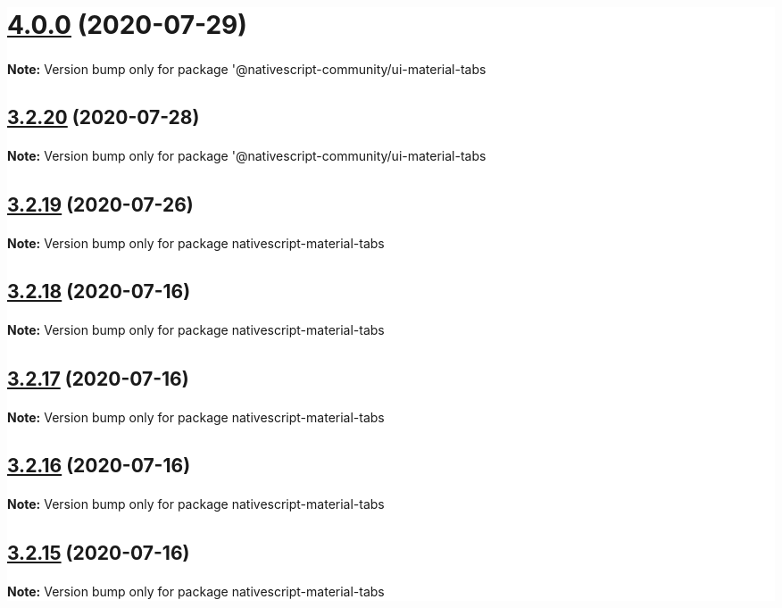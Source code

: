# [4.0.0](https://github.com/nativescript-community/ui-material-components/compare/v3.2.20...v4.0.0) (2020-07-29)

**Note:** Version bump only for package '@nativescript-community/ui-material-tabs





## [3.2.20](https://github.com/nativescript-community/ui-material-components/compare/v3.2.19...v3.2.20) (2020-07-28)

**Note:** Version bump only for package '@nativescript-community/ui-material-tabs





## [3.2.19](https://github.com/nativescript-community/ui-material-components/compare/v3.2.18...v3.2.19) (2020-07-26)

**Note:** Version bump only for package nativescript-material-tabs





## [3.2.18](https://github.com/nativescript-community/ui-material-components/compare/v3.2.17...v3.2.18) (2020-07-16)

**Note:** Version bump only for package nativescript-material-tabs





## [3.2.17](https://github.com/nativescript-community/ui-material-components/compare/v3.2.16...v3.2.17) (2020-07-16)

**Note:** Version bump only for package nativescript-material-tabs





## [3.2.16](https://github.com/nativescript-community/ui-material-components/compare/v3.2.15...v3.2.16) (2020-07-16)

**Note:** Version bump only for package nativescript-material-tabs





## [3.2.15](https://github.com/nativescript-community/ui-material-components/compare/v3.2.14...v3.2.15) (2020-07-16)

**Note:** Version bump only for package nativescript-material-tabs

